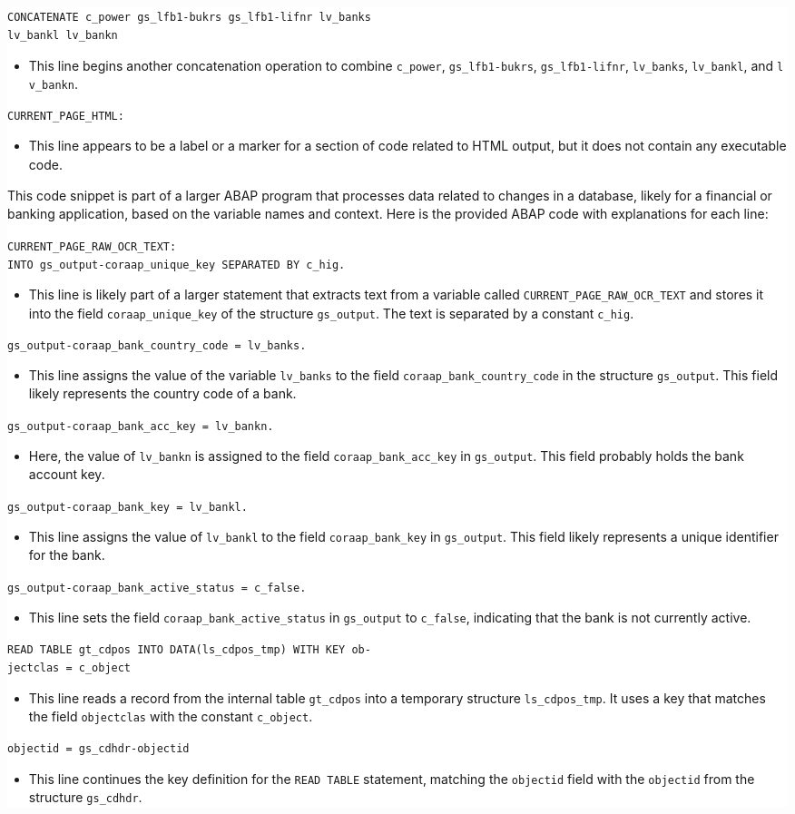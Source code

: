 ```abap
CONCATENATE c_power gs_lfb1-bukrs gs_lfb1-lifnr lv_banks
lv_bankl lv_bankn
```
- This line begins another concatenation operation to combine `c_power`, `gs_lfb1-bukrs`, `gs_lfb1-lifnr`, `lv_banks`, `lv_bankl`, and `lv_bankn`.

```abap
CURRENT_PAGE_HTML:
```
- This line appears to be a label or a marker for a section of code related to HTML output, but it does not contain any executable code.

This code snippet is part of a larger ABAP program that processes data related to changes in a database, likely for a financial or banking application, based on the variable names and context.
Here is the provided ABAP code with explanations for each line:

```abap
CURRENT_PAGE_RAW_OCR_TEXT:
INTO gs_output-coraap_unique_key SEPARATED BY c_hig.
```
- This line is likely part of a larger statement that extracts text from a variable called `CURRENT_PAGE_RAW_OCR_TEXT` and stores it into the field `coraap_unique_key` of the structure `gs_output`. The text is separated by a constant `c_hig`.

```abap
gs_output-coraap_bank_country_code = lv_banks.
```
- This line assigns the value of the variable `lv_banks` to the field `coraap_bank_country_code` in the structure `gs_output`. This field likely represents the country code of a bank.

```abap
gs_output-coraap_bank_acc_key = lv_bankn.
```
- Here, the value of `lv_bankn` is assigned to the field `coraap_bank_acc_key` in `gs_output`. This field probably holds the bank account key.

```abap
gs_output-coraap_bank_key = lv_bankl.
```
- This line assigns the value of `lv_bankl` to the field `coraap_bank_key` in `gs_output`. This field likely represents a unique identifier for the bank.

```abap
gs_output-coraap_bank_active_status = c_false.
```
- This line sets the field `coraap_bank_active_status` in `gs_output` to `c_false`, indicating that the bank is not currently active.

```abap
READ TABLE gt_cdpos INTO DATA(ls_cdpos_tmp) WITH KEY ob-
jectclas = c_object
```
- This line reads a record from the internal table `gt_cdpos` into a temporary structure `ls_cdpos_tmp`. It uses a key that matches the field `objectclas` with the constant `c_object`.

```abap
objectid = gs_cdhdr-objectid
```
- This line continues the key definition for the `READ TABLE` statement, matching the `objectid` field with the `objectid` from the structure `gs_cdhdr`.
